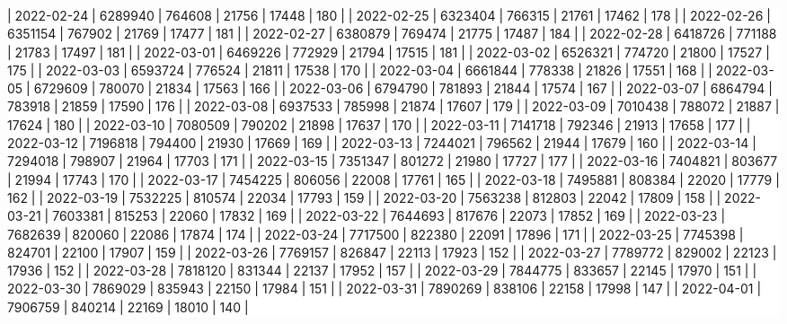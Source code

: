 | 2022-02-24 | 6289940 | 764608 | 21756 | 17448 | 180 |
| 2022-02-25 | 6323404 | 766315 | 21761 | 17462 | 178 |
| 2022-02-26 | 6351154 | 767902 | 21769 | 17477 | 181 |
| 2022-02-27 | 6380879 | 769474 | 21775 | 17487 | 184 |
| 2022-02-28 | 6418726 | 771188 | 21783 | 17497 | 181 |
| 2022-03-01 | 6469226 | 772929 | 21794 | 17515 | 181 |
| 2022-03-02 | 6526321 | 774720 | 21800 | 17527 | 175 |
| 2022-03-03 | 6593724 | 776524 | 21811 | 17538 | 170 |
| 2022-03-04 | 6661844 | 778338 | 21826 | 17551 | 168 |
| 2022-03-05 | 6729609 | 780070 | 21834 | 17563 | 166 |
| 2022-03-06 | 6794790 | 781893 | 21844 | 17574 | 167 |
| 2022-03-07 | 6864794 | 783918 | 21859 | 17590 | 176 |
| 2022-03-08 | 6937533 | 785998 | 21874 | 17607 | 179 |
| 2022-03-09 | 7010438 | 788072 | 21887 | 17624 | 180 |
| 2022-03-10 | 7080509 | 790202 | 21898 | 17637 | 170 |
| 2022-03-11 | 7141718 | 792346 | 21913 | 17658 | 177 |
| 2022-03-12 | 7196818 | 794400 | 21930 | 17669 | 169 |
| 2022-03-13 | 7244021 | 796562 | 21944 | 17679 | 160 |
| 2022-03-14 | 7294018 | 798907 | 21964 | 17703 | 171 |
| 2022-03-15 | 7351347 | 801272 | 21980 | 17727 | 177 |
| 2022-03-16 | 7404821 | 803677 | 21994 | 17743 | 170 |
| 2022-03-17 | 7454225 | 806056 | 22008 | 17761 | 165 |
| 2022-03-18 | 7495881 | 808384 | 22020 | 17779 | 162 |
| 2022-03-19 | 7532225 | 810574 | 22034 | 17793 | 159 |
| 2022-03-20 | 7563238 | 812803 | 22042 | 17809 | 158 |
| 2022-03-21 | 7603381 | 815253 | 22060 | 17832 | 169 |
| 2022-03-22 | 7644693 | 817676 | 22073 | 17852 | 169 |
| 2022-03-23 | 7682639 | 820060 | 22086 | 17874 | 174 |
| 2022-03-24 | 7717500 | 822380 | 22091 | 17896 | 171 |
| 2022-03-25 | 7745398 | 824701 | 22100 | 17907 | 159 |
| 2022-03-26 | 7769157 | 826847 | 22113 | 17923 | 152 |
| 2022-03-27 | 7789772 | 829002 | 22123 | 17936 | 152 |
| 2022-03-28 | 7818120 | 831344 | 22137 | 17952 | 157 |
| 2022-03-29 | 7844775 | 833657 | 22145 | 17970 | 151 |
| 2022-03-30 | 7869029 | 835943 | 22150 | 17984 | 151 |
| 2022-03-31 | 7890269 | 838106 | 22158 | 17998 | 147 |
| 2022-04-01 | 7906759 | 840214 | 22169 | 18010 | 140 |
